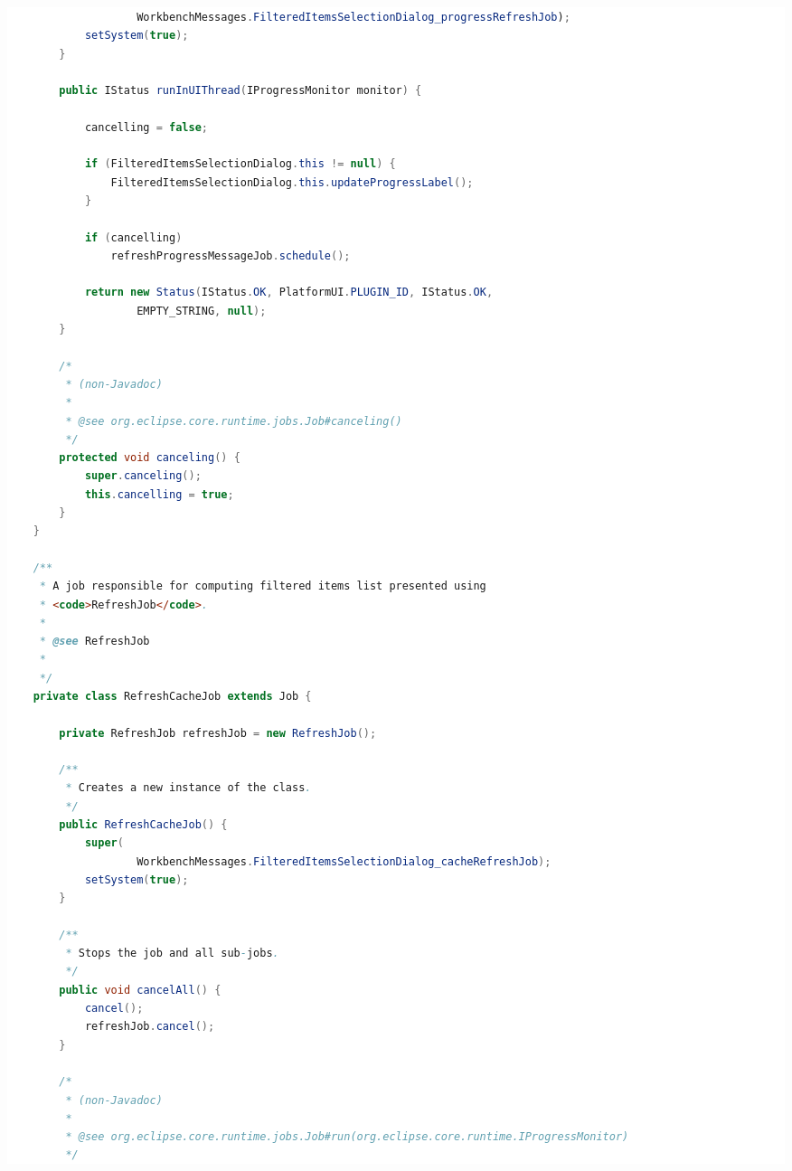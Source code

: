 ```java
					WorkbenchMessages.FilteredItemsSelectionDialog_progressRefreshJob);
			setSystem(true);
		}

		public IStatus runInUIThread(IProgressMonitor monitor) {

			cancelling = false;

			if (FilteredItemsSelectionDialog.this != null) {
				FilteredItemsSelectionDialog.this.updateProgressLabel();
			}

			if (cancelling)
				refreshProgressMessageJob.schedule();

			return new Status(IStatus.OK, PlatformUI.PLUGIN_ID, IStatus.OK,
					EMPTY_STRING, null);
		}

		/*
		 * (non-Javadoc)
		 * 
		 * @see org.eclipse.core.runtime.jobs.Job#canceling()
		 */
		protected void canceling() {
			super.canceling();
			this.cancelling = true;
		}
	}

	/**
	 * A job responsible for computing filtered items list presented using
	 * <code>RefreshJob</code>.
	 * 
	 * @see RefreshJob
	 * 
	 */
	private class RefreshCacheJob extends Job {

		private RefreshJob refreshJob = new RefreshJob();

		/**
		 * Creates a new instance of the class.
		 */
		public RefreshCacheJob() {
			super(
					WorkbenchMessages.FilteredItemsSelectionDialog_cacheRefreshJob);
			setSystem(true);
		}

		/**
		 * Stops the job and all sub-jobs.
		 */
		public void cancelAll() {
			cancel();
			refreshJob.cancel();
		}

		/*
		 * (non-Javadoc)
		 * 
		 * @see org.eclipse.core.runtime.jobs.Job#run(org.eclipse.core.runtime.IProgressMonitor)
		 */
```